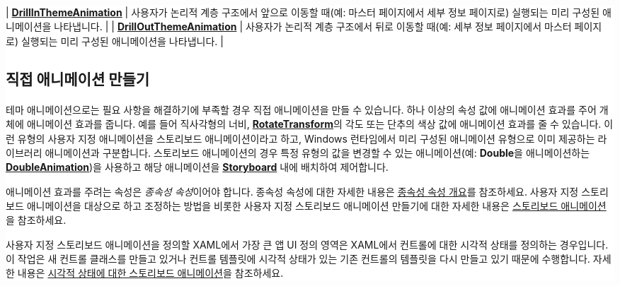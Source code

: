 | [**DrillInThemeAnimation**](https://msdn.microsoft.com/library/windows/apps/windows.ui.xaml.media.animation.drillinthemeanimation) | 사용자가 논리적 계층 구조에서 앞으로 이동할 때(예: 마스터 페이지에서 세부 정보 페이지로) 실행되는 미리 구성된 애니메이션을 나타냅니다. |
| [**DrillOutThemeAnimation**](https://msdn.microsoft.com/library/windows/apps/windows.ui.xaml.media.animation.drilloutthemeanimation.aspx) | 사용자가 논리적 계층 구조에서 뒤로 이동할 때(예: 세부 정보 페이지에서 마스터 페이지로) 실행되는 미리 구성된 애니메이션을 나타냅니다. |

 

## 직접 애니메이션 만들기

테마 애니메이션으로는 필요 사항을 해결하기에 부족할 경우 직접 애니메이션을 만들 수 있습니다. 하나 이상의 속성 값에 애니메이션 효과를 주어 개체에 애니메이션 효과를 줍니다. 예를 들어 직사각형의 너비, [**RotateTransform**](https://msdn.microsoft.com/library/windows/apps/BR242932)의 각도 또는 단추의 색상 값에 애니메이션 효과를 줄 수 있습니다. 이런 유형의 사용자 지정 애니메이션을 스토리보드 애니메이션이라고 하고, Windows 런타임에서 미리 구성된 애니메이션 유형으로 이미 제공하는 라이브러리 애니메이션과 구분합니다. 스토리보드 애니메이션의 경우 특정 유형의 값을 변경할 수 있는 애니메이션(예: **Double**을 애니메이션하는 [**DoubleAnimation**](https://msdn.microsoft.com/library/windows/apps/BR243136))을 사용하고 해당 애니메이션을 [**Storyboard**](https://msdn.microsoft.com/library/windows/apps/BR210490) 내에 배치하여 제어합니다.

애니메이션 효과를 주려는 속성은 *종속성 속성*이어야 합니다. 종속성 속성에 대한 자세한 내용은 [종속성 속성 개요](https://msdn.microsoft.com/library/windows/apps/Mt185583)를 참조하세요. 사용자 지정 스토리보드 애니메이션을 대상으로 하고 조정하는 방법을 비롯한 사용자 지정 스토리보드 애니메이션 만들기에 대한 자세한 내용은 [스토리보드 애니메이션](storyboarded-animations.md)을 참조하세요.

사용자 지정 스토리보드 애니메이션을 정의할 XAML에서 가장 큰 앱 UI 정의 영역은 XAML에서 컨트롤에 대한 시각적 상태를 정의하는 경우입니다. 이 작업은 새 컨트롤 클래스를 만들고 있거나 컨트롤 템플릿에 시각적 상태가 있는 기존 컨트롤의 템플릿을 다시 만들고 있기 때문에 수행합니다. 자세한 내용은 [시각적 상태에 대한 스토리보드 애니메이션](https://msdn.microsoft.com/library/windows/apps/xaml/JJ819808)을 참조하세요.

 

 










